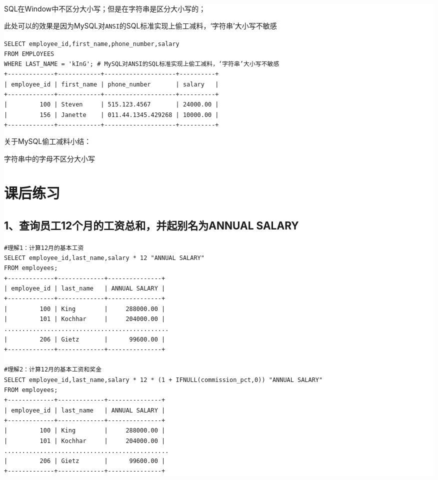 

SQL在Window中不区分大小写；但是在字符串是区分大小写的；

此处可以的效果是因为MySQL对`ANSI`的SQL标准实现上偷工减料，‘字符串’大小写不敏感

~~~mysql
SELECT employee_id,first_name,phone_number,salary
FROM EMPLOYEES
WHERE LAST_NAME = 'kInG'; # MySQL对ANSI的SQL标准实现上偷工减料，‘字符串’大小写不敏感
+-------------+------------+--------------------+----------+
| employee_id | first_name | phone_number       | salary   |
+-------------+------------+--------------------+----------+
|         100 | Steven     | 515.123.4567       | 24000.00 |
|         156 | Janette    | 011.44.1345.429268 | 10000.00 |
+-------------+------------+--------------------+----------+
~~~



关于MySQL偷工减料小结：

字符串中的字母不区分大小写



# 课后练习

## **1、查询员工12个月的工资总和，并起别名为ANNUAL SALARY**

~~~mysql
#理解1：计算12月的基本工资
SELECT employee_id,last_name,salary * 12 "ANNUAL SALARY"
FROM employees;
+-------------+-------------+---------------+
| employee_id | last_name   | ANNUAL SALARY |
+-------------+-------------+---------------+
|         100 | King        |     288000.00 |
|         101 | Kochhar     |     204000.00 |
..............................................
|         206 | Gietz       |      99600.00 |
+-------------+-------------+---------------+

#理解2：计算12月的基本工资和奖金
SELECT employee_id,last_name,salary * 12 * (1 + IFNULL(commission_pct,0)) "ANNUAL SALARY"
FROM employees;
+-------------+-------------+---------------+
| employee_id | last_name   | ANNUAL SALARY |
+-------------+-------------+---------------+
|         100 | King        |     288000.00 |
|         101 | Kochhar     |     204000.00 |
..............................................
|         206 | Gietz       |      99600.00 |
+-------------+-------------+---------------+
~~~
